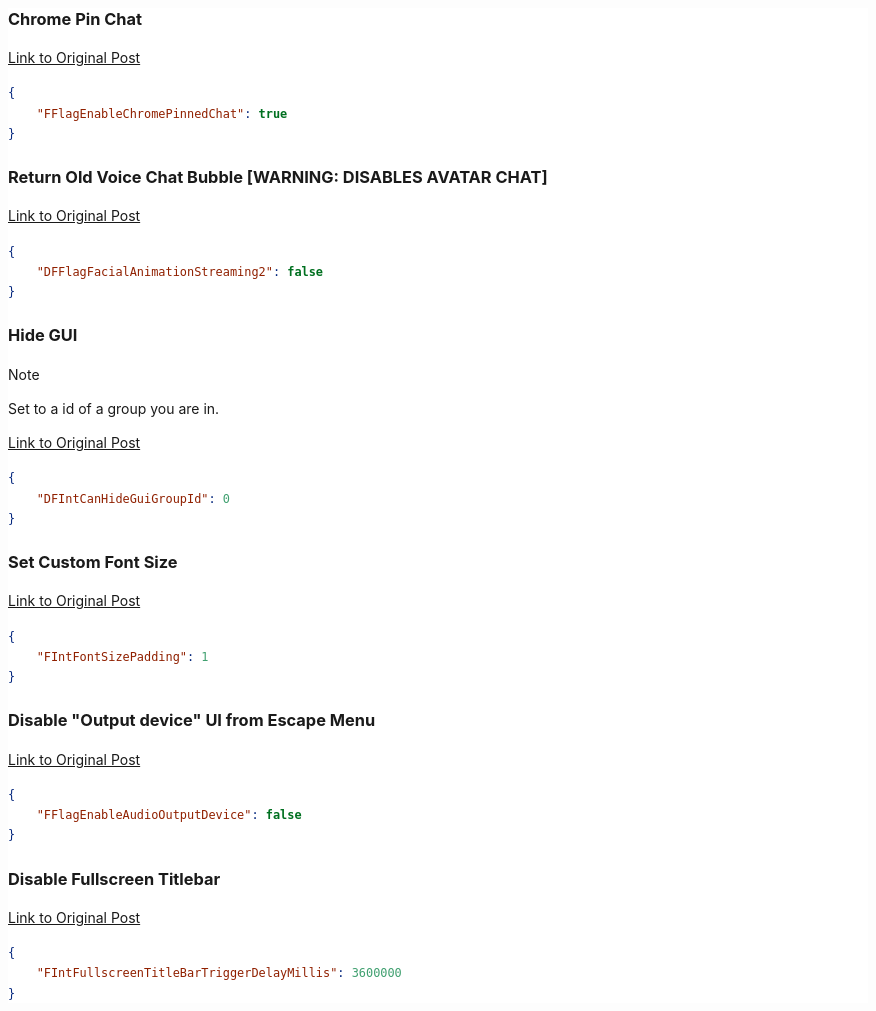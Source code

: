 ### Chrome Pin Chat
[Link to Original Post](https://discord.com/channels/1099468797410283540/1177942263100362792)
```json
{
    "FFlagEnableChromePinnedChat": true
}
```

### Return Old Voice Chat Bubble [WARNING: DISABLES AVATAR CHAT]
[Link to Original Post](https://discord.com/channels/1099468797410283540/1139960093132210227)
```json
{
    "DFFlagFacialAnimationStreaming2": false
}
```

### Hide GUI
> [!NOTE]  
>
> Set to a id of a group you are in.

[Link to Original Post](https://discord.com/channels/1099468797410283540/1149975417818722314)

```json
{
    "DFIntCanHideGuiGroupId": 0
}
```

### Set Custom Font Size
[Link to Original Post](https://discord.com/channels/1099468797410283540/1170204803025088512)
```json
{
    "FIntFontSizePadding": 1
}
```

### Disable "Output device" UI from Escape Menu
[Link to Original Post](https://discord.com/channels/1099468797410283540/1184771500558012416)
```json
{
    "FFlagEnableAudioOutputDevice": false
}
```

### Disable Fullscreen Titlebar
[Link to Original Post](https://discord.com/channels/1099468797410283540/1198606462226792468)
```json
{
    "FIntFullscreenTitleBarTriggerDelayMillis": 3600000
}
```
